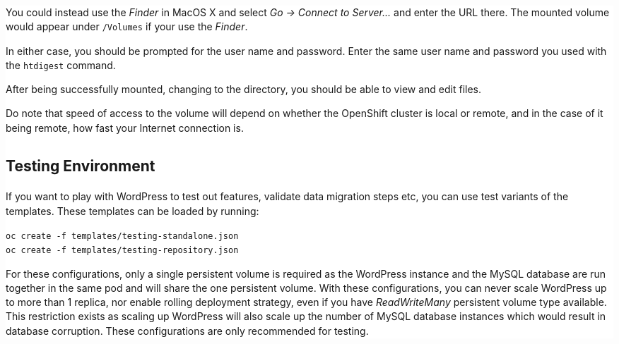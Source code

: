 You could instead use the _Finder_ in MacOS X and select _Go -> Connect to Server..._ and enter the URL there. The mounted volume would appear under ``/Volumes`` if your use the _Finder_.

In either case, you should be prompted for the user name and password. Enter the same user name and password you used with the ``htdigest`` command.

After being successfully mounted, changing to the directory, you should be able to view and edit files.

Do note that speed of access to the volume will depend on whether the OpenShift cluster is local or remote, and in the case of it being remote, how fast your Internet connection is.

Testing Environment
-------------------

If you want to play with WordPress to test out features, validate data migration steps etc, you can use test variants of the templates. These templates can be loaded by running:

```
oc create -f templates/testing-standalone.json
oc create -f templates/testing-repository.json
```

For these configurations, only a single persistent volume is required as the WordPress instance and the MySQL database are run together in the same pod and will share the one persistent volume. With these configurations, you can never scale WordPress up to more than 1 replica, nor enable rolling deployment strategy, even if you have _ReadWriteMany_ persistent volume type available. This restriction exists as scaling up WordPress will also scale up the number of MySQL database instances which would result in database corruption. These configurations are only recommended for testing.
